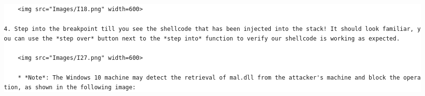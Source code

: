 		<img src="Images/I18.png" width=600>

	4. Step into the breakpoint till you see the shellcode that has been injected into the stack! It should look familiar, you can use the *step over* button next to the *step into* function to verify our shellcode is working as expected.

		<img src="Images/I27.png" width=600>

		* *Note*: The Windows 10 machine may detect the retrieval of mal.dll from the attacker's machine and block the operation, as shown in the following image:
